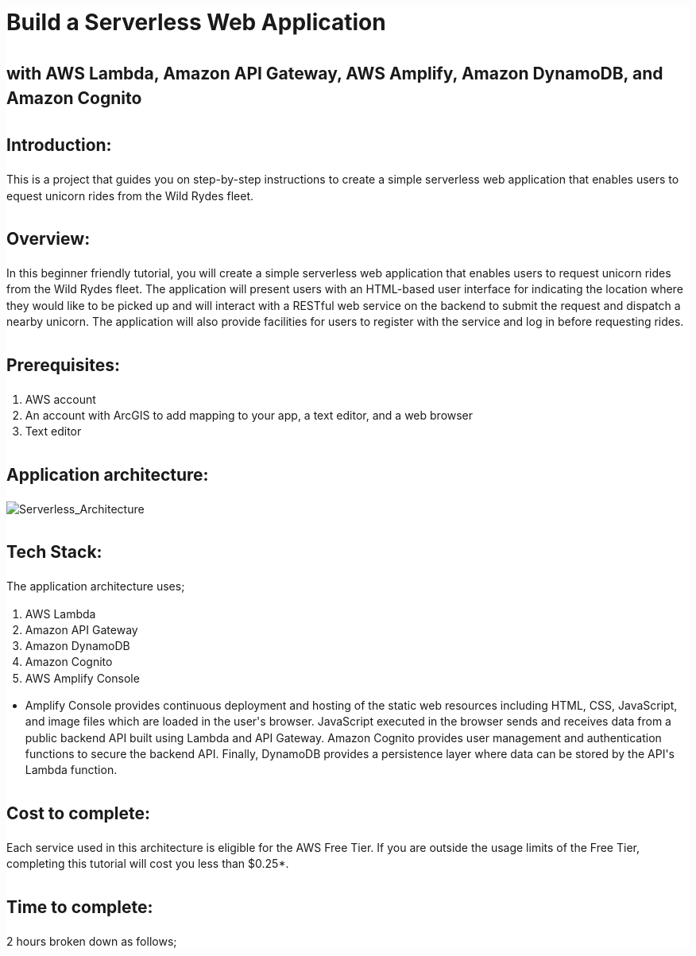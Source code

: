 # Build a Serverless Web Application
## with AWS Lambda, Amazon API Gateway, AWS Amplify, Amazon DynamoDB, and Amazon Cognito


## Introduction:
This is a project that guides you on step-by-step instructions to create a simple serverless web application that enables users to equest unicorn rides from the Wild Rydes fleet.

## Overview:
In this beginner friendly tutorial, you will create a simple serverless web application that enables users to request unicorn rides from the Wild Rydes fleet. The application will present users with an HTML-based user interface for indicating the location where they would like to be picked up and will interact with a RESTful web service on the backend to submit the request and dispatch a nearby unicorn. The application will also provide facilities for users to register with the service and log in before requesting rides.

## Prerequisites:
1. AWS account
2. An account with ArcGIS to add mapping to your app, a text editor, and a web browser
3. Text editor

## Application architecture:
![Serverless_Architecture](https://github.com/Sulemoore/AWS-Projects/assets/101164153/0272f6fb-f234-4457-ba59-19ed26d3b5e4)

## Tech Stack:
The application architecture uses;
1. AWS Lambda
2. Amazon API Gateway
3. Amazon DynamoDB
4. Amazon Cognito
5. AWS Amplify Console

- Amplify Console provides continuous deployment and hosting of the static web resources including HTML, CSS, JavaScript, and image files which are loaded in the user's browser. JavaScript executed in the browser sends and receives data from a public backend API built using Lambda and API Gateway. Amazon Cognito provides user management and authentication functions to secure the backend API. Finally, DynamoDB provides a persistence layer where data can be stored by the API's Lambda function.

## Cost to complete:
Each service used in this architecture is eligible for the AWS Free Tier. If you are outside the usage limits of the Free Tier, completing this tutorial will cost you less than $0.25*.

## Time to complete:
2 hours broken down as follows;
